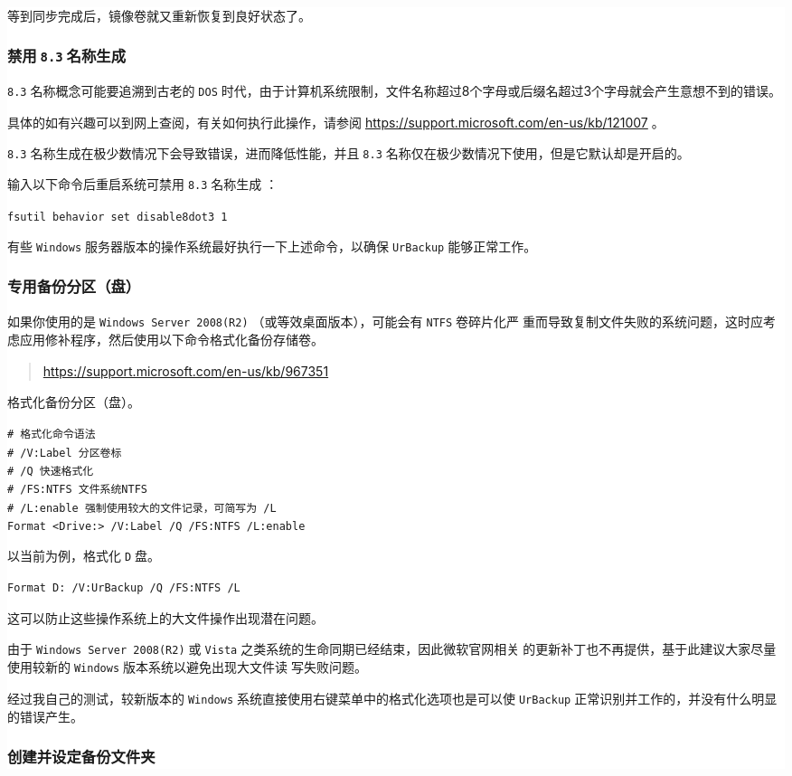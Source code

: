 
等到同步完成后，镜像卷就又重新恢复到良好状态了。



### 禁用 `8.3` 名称生成

`8.3` 名称概念可能要追溯到古老的 `DOS` 时代，由于计算机系统限制，文件名称超过8个字母或后缀名超过3个字母就会产生意想不到的错误。

具体的如有兴趣可以到网上查阅，有关如何执行此操作，请参阅 https://support.microsoft.com/en-us/kb/121007 。

`8.3` 名称生成在极少数情况下会导致错误，进而降低性能，并且 `8.3` 名称仅在极少数情况下使用，但是它默认却是开启的。

输入以下命令后重启系统可禁用 `8.3` 名称生成 ：

```
fsutil behavior set disable8dot3 1
```

有些 `Windows` 服务器版本的操作系统最好执行一下上述命令，以确保 `UrBackup` 能够正常工作。



### 专用备份分区（盘）

如果你使用的是 `Windows Server 2008(R2)` （或等效桌面版本），可能会有 `NTFS` 卷碎片化严
重而导致复制文件失败的系统问题，这时应考虑应用修补程序，然后使用以下命令格式化备份存储卷。

> https://support.microsoft.com/en-us/kb/967351 



格式化备份分区（盘）。

```
# 格式化命令语法
# /V:Label 分区卷标
# /Q 快速格式化
# /FS:NTFS 文件系统NTFS
# /L:enable 强制使用较大的文件记录，可简写为 /L
Format <Drive:> /V:Label /Q /FS:NTFS /L:enable
```



以当前为例，格式化 `D` 盘。

```
Format D: /V:UrBackup /Q /FS:NTFS /L
```



这可以防止这些操作系统上的大文件操作出现潜在问题。

由于 `Windows Server 2008(R2)` 或 `Vista` 之类系统的生命同期已经结束，因此微软官网相关
的更新补丁也不再提供，基于此建议大家尽量使用较新的 `Windows` 版本系统以避免出现大文件读
写失败问题。

经过我自己的测试，较新版本的 `Windows` 系统直接使用右键菜单中的格式化选项也是可以使 `UrBackup` 正常识别并工作的，并没有什么明显的错误产生。



### 创建并设定备份文件夹
